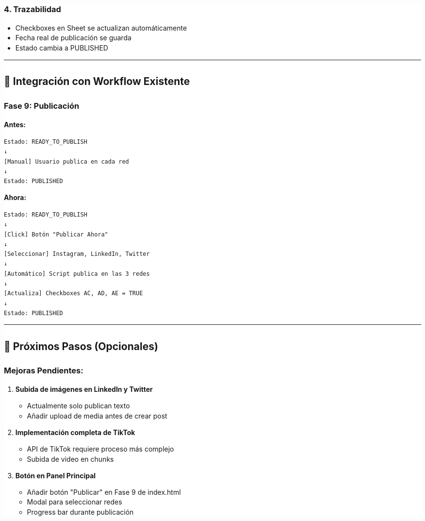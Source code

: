 ### **4. Trazabilidad**
- Checkboxes en Sheet se actualizan automáticamente
- Fecha real de publicación se guarda
- Estado cambia a PUBLISHED

---

## 🔄 Integración con Workflow Existente

### **Fase 9: Publicación**

**Antes:**
```
Estado: READY_TO_PUBLISH
↓
[Manual] Usuario publica en cada red
↓
Estado: PUBLISHED
```

**Ahora:**
```
Estado: READY_TO_PUBLISH
↓
[Click] Botón "Publicar Ahora"
↓
[Seleccionar] Instagram, LinkedIn, Twitter
↓
[Automático] Script publica en las 3 redes
↓
[Actualiza] Checkboxes AC, AD, AE = TRUE
↓
Estado: PUBLISHED
```

---

## 📝 Próximos Pasos (Opcionales)

### **Mejoras Pendientes:**

1. **Subida de imágenes en LinkedIn y Twitter**
   - Actualmente solo publican texto
   - Añadir upload de media antes de crear post

2. **Implementación completa de TikTok**
   - API de TikTok requiere proceso más complejo
   - Subida de video en chunks

3. **Botón en Panel Principal**
   - Añadir botón "Publicar" en Fase 9 de index.html
   - Modal para seleccionar redes
   - Progress bar durante publicación
